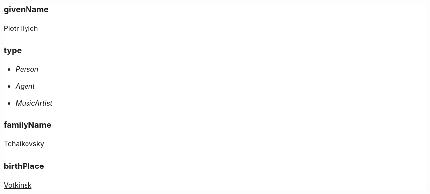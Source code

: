 ### givenName


Piotr Ilyich

### type

 - *Person*

 - *Agent*

 - *MusicArtist*

### familyName


Tchaikovsky

### birthPlace


[Votkinsk](#Votkinsk)